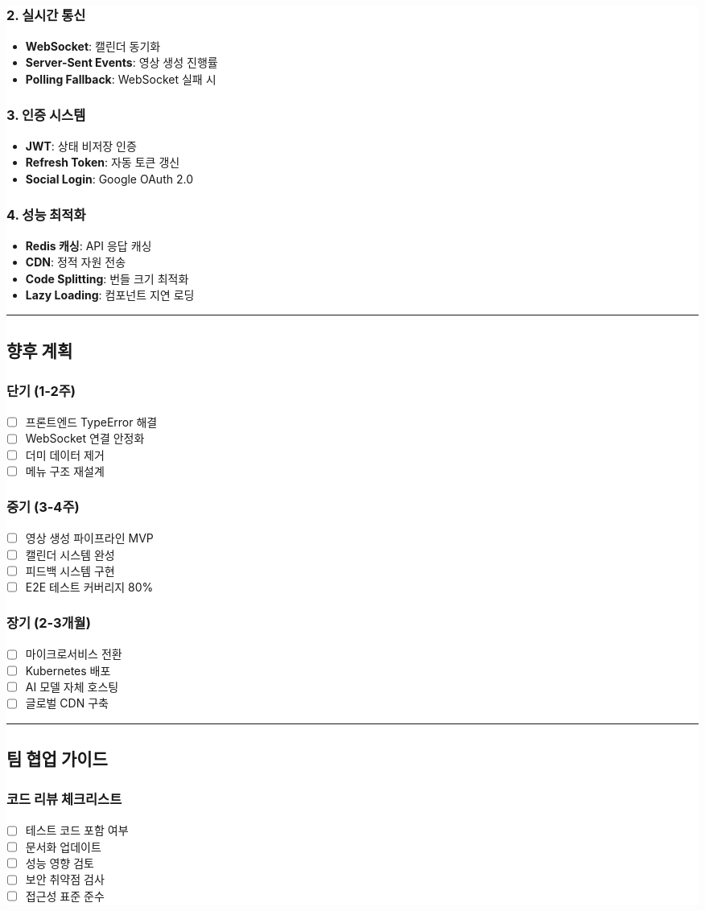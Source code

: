 ### 2. 실시간 통신
- **WebSocket**: 캘린더 동기화
- **Server-Sent Events**: 영상 생성 진행률
- **Polling Fallback**: WebSocket 실패 시

### 3. 인증 시스템
- **JWT**: 상태 비저장 인증
- **Refresh Token**: 자동 토큰 갱신
- **Social Login**: Google OAuth 2.0

### 4. 성능 최적화
- **Redis 캐싱**: API 응답 캐싱
- **CDN**: 정적 자원 전송
- **Code Splitting**: 번들 크기 최적화
- **Lazy Loading**: 컴포넌트 지연 로딩

---

## 향후 계획

### 단기 (1-2주)
- [ ] 프론트엔드 TypeError 해결
- [ ] WebSocket 연결 안정화
- [ ] 더미 데이터 제거
- [ ] 메뉴 구조 재설계

### 중기 (3-4주)
- [ ] 영상 생성 파이프라인 MVP
- [ ] 캘린더 시스템 완성
- [ ] 피드백 시스템 구현
- [ ] E2E 테스트 커버리지 80%

### 장기 (2-3개월)
- [ ] 마이크로서비스 전환
- [ ] Kubernetes 배포
- [ ] AI 모델 자체 호스팅
- [ ] 글로벌 CDN 구축

---

## 팀 협업 가이드

### 코드 리뷰 체크리스트
- [ ] 테스트 코드 포함 여부
- [ ] 문서화 업데이트
- [ ] 성능 영향 검토
- [ ] 보안 취약점 검사
- [ ] 접근성 표준 준수
